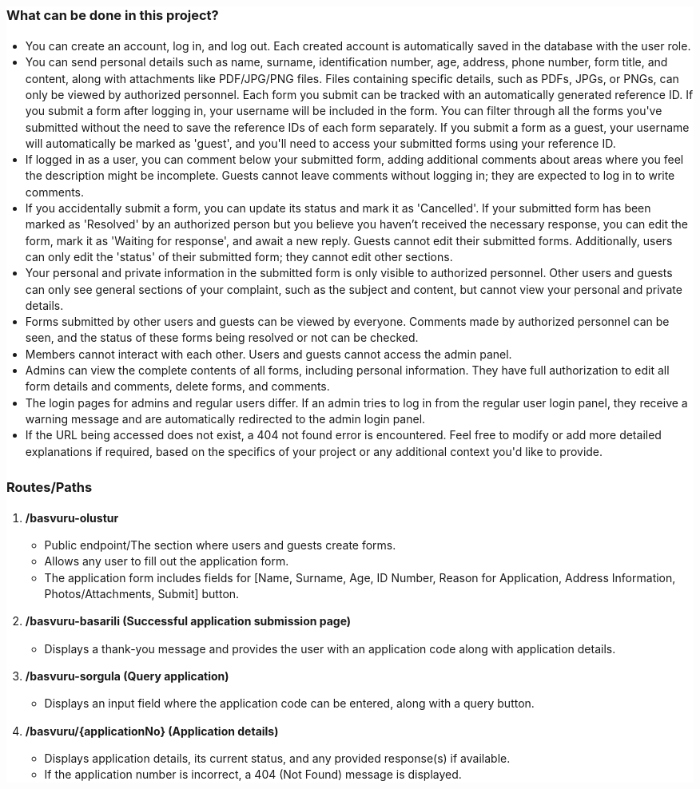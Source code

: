 ### What can be done in this project?

- You can create an account, log in, and log out. Each created account is automatically saved in the database with the user role.
- You can send personal details such as name, surname, identification number, age, address, phone number, form title, and content, along with attachments like PDF/JPG/PNG files. Files containing specific details, such as PDFs, JPGs, or PNGs, can only be viewed by authorized personnel. Each form you submit can be tracked with an automatically generated reference ID. If you submit a form after logging in, your username will be included in the form. You can filter through all the forms you've submitted without the need to save the reference IDs of each form separately. If you submit a form as a guest, your username will automatically be marked as 'guest', and you'll need to access your submitted forms using your reference ID.
- If logged in as a user, you can comment below your submitted form, adding additional comments about areas where you feel the description might be incomplete. Guests cannot leave comments without logging in; they are expected to log in to write comments.
- If you accidentally submit a form, you can update its status and mark it as 'Cancelled'. If your submitted form has been marked as 'Resolved' by an authorized person but you believe you haven’t received the necessary response, you can edit the form, mark it as 'Waiting for response', and await a new reply. Guests cannot edit their submitted forms. Additionally, users can only edit the 'status' of their submitted form; they cannot edit other sections.
- Your personal and private information in the submitted form is only visible to authorized personnel. Other users and guests can only see general sections of your complaint, such as the subject and content, but cannot view your personal and private details.
- Forms submitted by other users and guests can be viewed by everyone. Comments made by authorized personnel can be seen, and the status of these forms being resolved or not can be checked.
- Members cannot interact with each other. Users and guests cannot access the admin panel.
- Admins can view the complete contents of all forms, including personal information. They have full authorization to edit all form details and comments, delete forms, and comments.
- The login pages for admins and regular users differ. If an admin tries to log in from the regular user login panel, they receive a warning message and are automatically redirected to the admin login panel.
- If the URL being accessed does not exist, a 404 not found error is encountered.
Feel free to modify or add more detailed explanations if required, based on the specifics of your project or any additional context you'd like to provide.

### Routes/Paths

1. **/basvuru-olustur**
    - Public endpoint/The section where users and guests create forms.
    - Allows any user to fill out the application form.
    - The application form includes fields for [Name, Surname, Age, ID Number, Reason for Application, Address Information, Photos/Attachments, Submit] button.

2. **/basvuru-basarili (Successful application submission page)**
    - Displays a thank-you message and provides the user with an application code along with application details.

3. **/basvuru-sorgula (Query application)**
    - Displays an input field where the application code can be entered, along with a query button.

4. **/basvuru/{applicationNo} (Application details)**
    - Displays application details, its current status, and any provided response(s) if available.
    - If the application number is incorrect, a 404 (Not Found) message is displayed.
